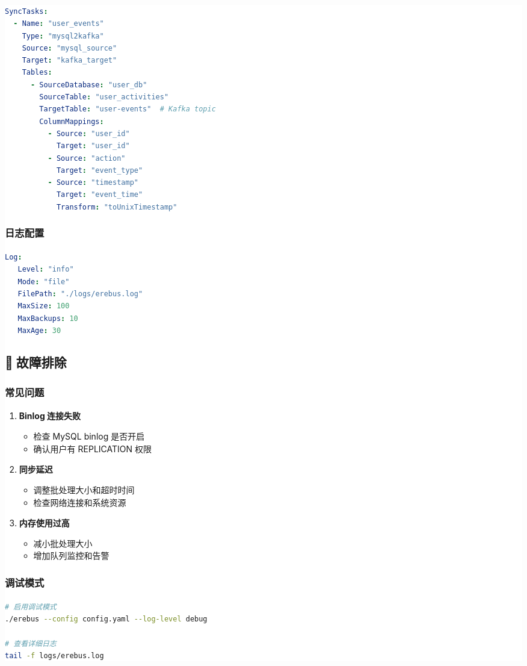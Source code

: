 ```yaml
SyncTasks:
  - Name: "user_events"
    Type: "mysql2kafka"
    Source: "mysql_source"
    Target: "kafka_target"
    Tables:
      - SourceDatabase: "user_db"
        SourceTable: "user_activities"
        TargetTable: "user-events"  # Kafka topic
        ColumnMappings:
          - Source: "user_id"
            Target: "user_id"
          - Source: "action"
            Target: "event_type"
          - Source: "timestamp"
            Target: "event_time"
            Transform: "toUnixTimestamp"
```

### 日志配置

```yaml
Log:
   Level: "info"
   Mode: "file"
   FilePath: "./logs/erebus.log"
   MaxSize: 100
   MaxBackups: 10
   MaxAge: 30
```

## 🐛 故障排除

### 常见问题

1. **Binlog 连接失败**
   - 检查 MySQL binlog 是否开启
   - 确认用户有 REPLICATION 权限

2. **同步延迟**
   - 调整批处理大小和超时时间
   - 检查网络连接和系统资源

3. **内存使用过高**
   - 减小批处理大小
   - 增加队列监控和告警

### 调试模式

```bash
# 启用调试模式
./erebus --config config.yaml --log-level debug

# 查看详细日志
tail -f logs/erebus.log
```
